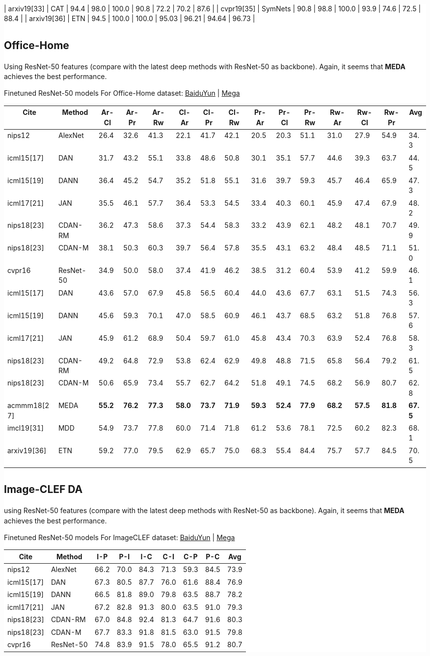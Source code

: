 | arxiv19[33] | CAT       | 94.4  | 98.0  | 100.0  | 90.8  | 72.2  | 70.2  | 87.6  |
| cvpr19[35]  | SymNets   | 90.8  | 98.8  | 100.0  | 93.9  | 74.6  | 72.5  | 88.4  |
| arxiv19[36] | ETN       | 94.5  | 100.0 | 100.0  | 95.03 | 96.21 | 94.64 | 96.73 |

## Office-Home

Using ResNet-50 features (compare with the latest deep methods with ResNet-50 as backbone). Again, it seems that **MEDA** achieves the best performance. 

Finetuned ResNet-50 models For Office-Home dataset: [BaiduYun](https://pan.baidu.com/s/1i_g-QC2HZ0ZUhTnnySFIWw) | [Mega](https://mega.nz/#F!pGIkjIxC!MDD3ps6RzTXWobMfHh0Slw)

|  Cite       | Method    | Ar-Cl | Ar-Pr | Ar-Rw | Cl-Ar | Cl-Pr | Cl-Rw | Pr-Ar | Pr-Cl | Pr-Rw | Rw-Ar | Rw-Cl | Rw-Pr | Avg   |
|---------|-----------|-------|-------|-------|-------|-------|-------|-------|-------|-------|-------|-------|-------|-------|
|  nips12       | AlexNet   | 26.4  | 32.6  | 41.3  | 22.1  | 41.7  | 42.1  | 20.5  | 20.3  | 51.1  | 31.0  | 27.9  | 54.9  | 34.3  |
| icml15[17]  | DAN       | 31.7  | 43.2  | 55.1  | 33.8  | 48.6  | 50.8  | 30.1  | 35.1  | 57.7  | 44.6  | 39.3  | 63.7  | 44.5  |
| icml15[19]  | DANN      | 36.4  | 45.2  | 54.7  | 35.2  | 51.8  | 55.1  | 31.6  | 39.7  | 59.3  | 45.7  | 46.4  | 65.9  | 47.3  |
| icml17[21]  | JAN       | 35.5  | 46.1  | 57.7  | 36.4  | 53.3  | 54.5  | 33.4  | 40.3  | 60.1  | 45.9  | 47.4  | 67.9  | 48.2  |
| nips18[23]  | CDAN-RM   | 36.2  | 47.3  | 58.6  | 37.3  | 54.4  | 58.3  | 33.2  | 43.9  | 62.1  | 48.2  | 48.1  | 70.7  | 49.9  |
| nips18[23]  | CDAN-M    | 38.1  | 50.3  | 60.3  | 39.7  | 56.4  | 57.8  | 35.5  | 43.1  | 63.2  | 48.4  | 48.5  | 71.1  | 51.0  |
| cvpr16  | ResNet-50 | 34.9  | 50.0  | 58.0  | 37.4  | 41.9  | 46.2  | 38.5  | 31.2  | 60.4  | 53.9  | 41.2  | 59.9  | 46.1  |
| icml15[17]  | DAN       | 43.6  | 57.0  | 67.9  | 45.8  | 56.5  | 60.4  | 44.0  | 43.6  | 67.7  | 63.1  | 51.5  | 74.3  | 56.3  |
| icml15[19]  | DANN      | 45.6  | 59.3  | 70.1  | 47.0  | 58.5  | 60.9  | 46.1  | 43.7  | 68.5  | 63.2  | 51.8  | 76.8  | 57.6  |
| icml17[21]  | JAN       | 45.9  | 61.2  | 68.9  | 50.4  | 59.7  | 61.0  | 45.8  | 43.4  | 70.3  | 63.9  | 52.4  | 76.8  | 58.3  |
| nips18[23]  | CDAN-RM   | 49.2  | 64.8  | 72.9  | 53.8  | 62.4  | 62.9  | 49.8  | 48.8  | 71.5  | 65.8  | 56.4  | 79.2  | 61.5  |
| nips18[23]  | CDAN-M    | 50.6  | 65.9  | 73.4  | 55.7  | 62.7  | 64.2  | 51.8  | 49.1  | 74.5  | 68.2  | 56.9  | 80.7  | 62.8  |
| acmmm18[27] | MEDA | **55.2**  | **76.2**  | **77.3**  | **58.0**  | **73.7**  | **71.9**  | **59.3**  | **52.4**  | **77.9**  | **68.2**  | **57.5**  | **81.8**  | **67.5**  |
| imcl19[31]  | MDD       | 54.9  | 73.7  | 77.8  | 60.0  | 71.4  | 71.8  | 61.2  | 53.6  | 78.1  | 72.5  | 60.2  | 82.3  | 68.1  |
| arxiv19[36] | ETN       | 59.2  | 77.0  | 79.5  | 62.9  | 65.7  | 75.0  | 68.3  | 55.4  | 84.4  | 75.7  | 57.7  | 84.5  | 70.5  |

## Image-CLEF DA

using ResNet-50 features (compare with the latest deep methods with ResNet-50 as backbone). Again, it seems that **MEDA** achieves the best performance. 

Finetuned ResNet-50 models For ImageCLEF dataset: [BaiduYun](https://pan.baidu.com/s/1y9tqyzBL7LZTd7Td380fxA) | [Mega](https://mega.nz/#F!QPJCzShS!b6qQUXWnCCGBMVs0m6MdQw)

| Cite | Method    | I-P   | P-I   | I-C   | C-I   | C-P   | P-C   | Avg   |
|---------|-----------|-------|-------|-------|-------|-------|-------|-------|
| nips12 | AlexNet   | 66.2  | 70.0  | 84.3  | 71.3  | 59.3  | 84.5  | 73.9  |
| icml15[17] | DAN       | 67.3  | 80.5  | 87.7  | 76.0  | 61.6  | 88.4  | 76.9  |
| icml15[19] | DANN      | 66.5  | 81.8  | 89.0  | 79.8  | 63.5  | 88.7  | 78.2  |
| icml17[21] | JAN       | 67.2  | 82.8  | 91.3  | 80.0  | 63.5  | 91.0  | 79.3  |
| nips18[23]| CDAN-RM   | 67.0  | 84.8  | 92.4  | 81.3  | 64.7  | 91.6  | 80.3  |
| nips18[23] | CDAN-M    | 67.7  | 83.3  | 91.8  | 81.5  | 63.0  | 91.5  | 79.8  |
| cvpr16 |  ResNet-50 | 74.8  | 83.9  | 91.5  | 78.0  | 65.5  | 91.2  | 80.7  |